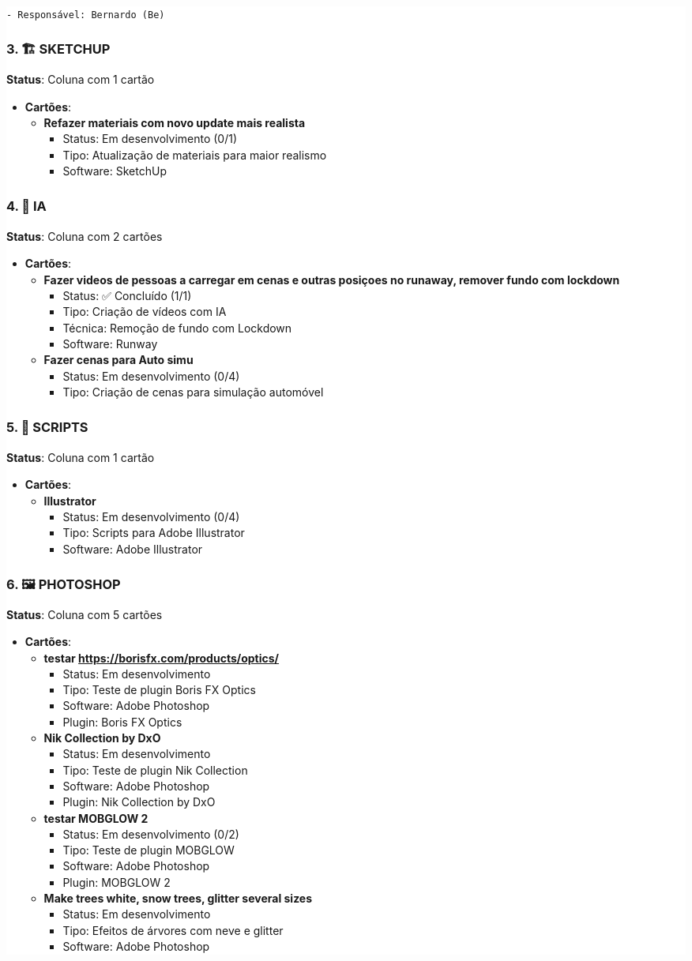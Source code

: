     - Responsável: Bernardo (Be)

### 3. 🏗️ SKETCHUP
**Status**: Coluna com 1 cartão
- **Cartões**:
  - **Refazer materiais com novo update mais realista**
    - Status: Em desenvolvimento (0/1)
    - Tipo: Atualização de materiais para maior realismo
    - Software: SketchUp

### 4. 🤖 IA
**Status**: Coluna com 2 cartões
- **Cartões**:
  - **Fazer videos de pessoas a carregar em cenas e outras posiçoes no runaway, remover fundo com lockdown**
    - Status: ✅ Concluído (1/1)
    - Tipo: Criação de vídeos com IA
    - Técnica: Remoção de fundo com Lockdown
    - Software: Runway
  - **Fazer cenas para Auto simu**
    - Status: Em desenvolvimento (0/4)
    - Tipo: Criação de cenas para simulação automóvel

### 5. 📜 SCRIPTS
**Status**: Coluna com 1 cartão
- **Cartões**:
  - **Illustrator**
    - Status: Em desenvolvimento (0/4)
    - Tipo: Scripts para Adobe Illustrator
    - Software: Adobe Illustrator

### 6. 🖼️ PHOTOSHOP
**Status**: Coluna com 5 cartões
- **Cartões**:
  - **testar https://borisfx.com/products/optics/**
    - Status: Em desenvolvimento
    - Tipo: Teste de plugin Boris FX Optics
    - Software: Adobe Photoshop
    - Plugin: Boris FX Optics
  - **Nik Collection by DxO**
    - Status: Em desenvolvimento
    - Tipo: Teste de plugin Nik Collection
    - Software: Adobe Photoshop
    - Plugin: Nik Collection by DxO
  - **testar MOBGLOW 2**
    - Status: Em desenvolvimento (0/2)
    - Tipo: Teste de plugin MOBGLOW
    - Software: Adobe Photoshop
    - Plugin: MOBGLOW 2
  - **Make trees white, snow trees, glitter several sizes**
    - Status: Em desenvolvimento
    - Tipo: Efeitos de árvores com neve e glitter
    - Software: Adobe Photoshop

